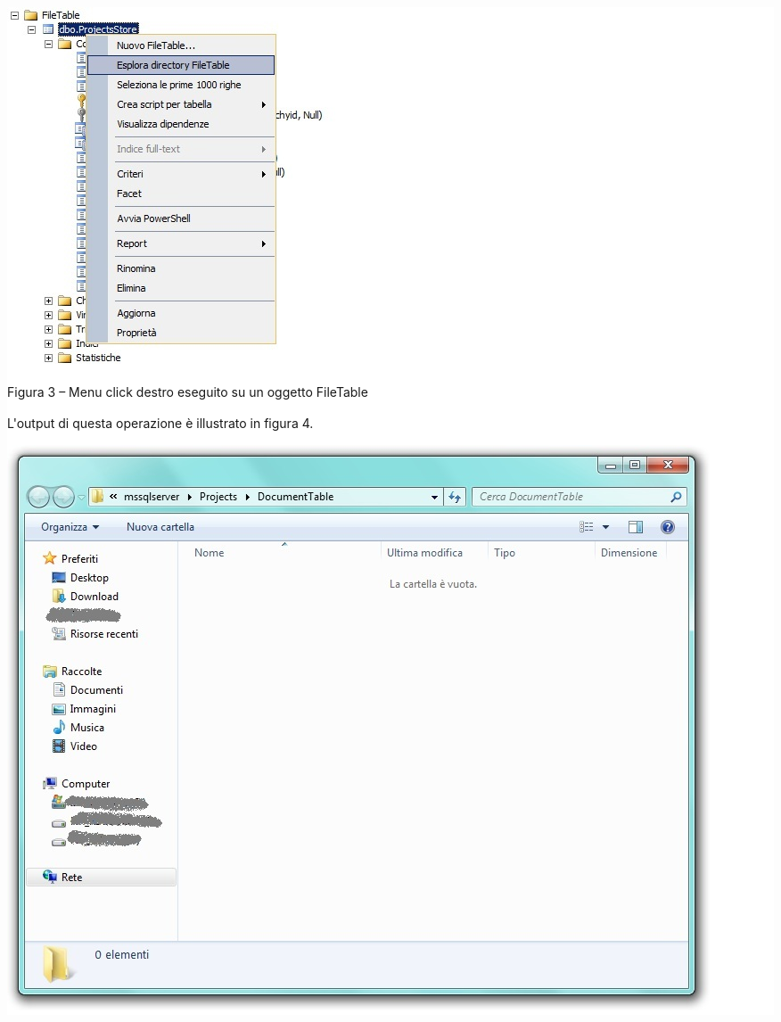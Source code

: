 ![](./img/FileTable_in_SQL_Server_2012/image4.jpg)

Figura 3 – Menu click destro eseguito su un oggetto FileTable

L'output di questa operazione è illustrato in figura 4.

![](./img/FileTable_in_SQL_Server_2012/image5.jpg)
